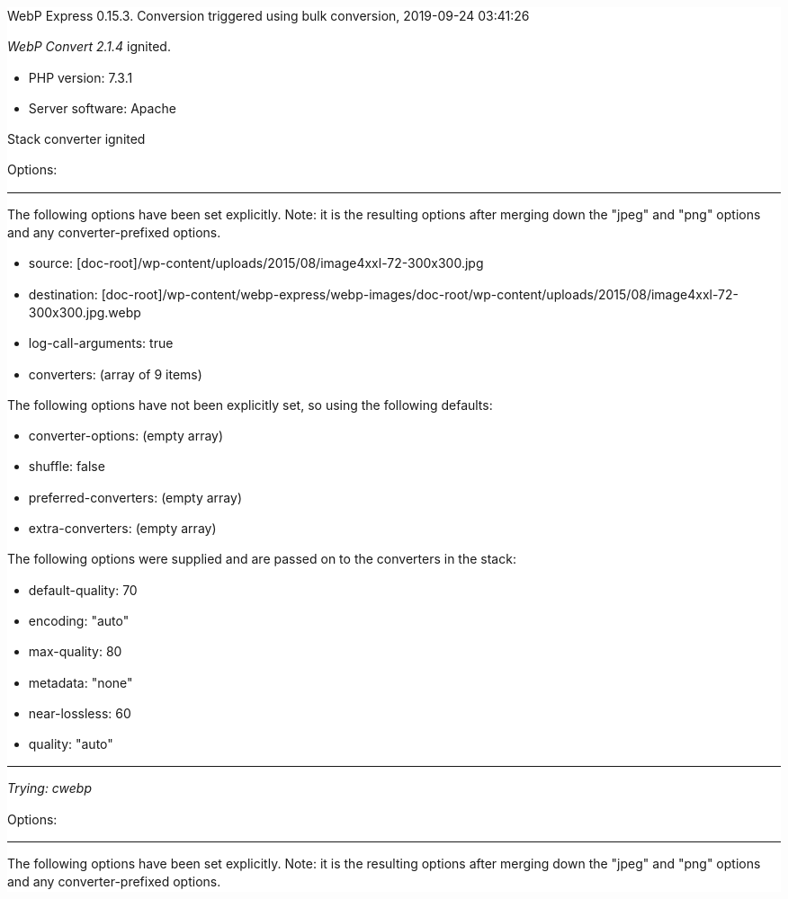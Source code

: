 WebP Express 0.15.3. Conversion triggered using bulk conversion, 2019-09-24 03:41:26


*WebP Convert 2.1.4*  ignited.

- PHP version: 7.3.1

- Server software: Apache


Stack converter ignited


Options:

------------

The following options have been set explicitly. Note: it is the resulting options after merging down the "jpeg" and "png" options and any converter-prefixed options.

- source: [doc-root]/wp-content/uploads/2015/08/image4xxl-72-300x300.jpg

- destination: [doc-root]/wp-content/webp-express/webp-images/doc-root/wp-content/uploads/2015/08/image4xxl-72-300x300.jpg.webp

- log-call-arguments: true

- converters: (array of 9 items)


The following options have not been explicitly set, so using the following defaults:

- converter-options: (empty array)

- shuffle: false

- preferred-converters: (empty array)

- extra-converters: (empty array)


The following options were supplied and are passed on to the converters in the stack:

- default-quality: 70

- encoding: "auto"

- max-quality: 80

- metadata: "none"

- near-lossless: 60

- quality: "auto"

------------



*Trying: cwebp* 


Options:

------------

The following options have been set explicitly. Note: it is the resulting options after merging down the "jpeg" and "png" options and any converter-prefixed options.
